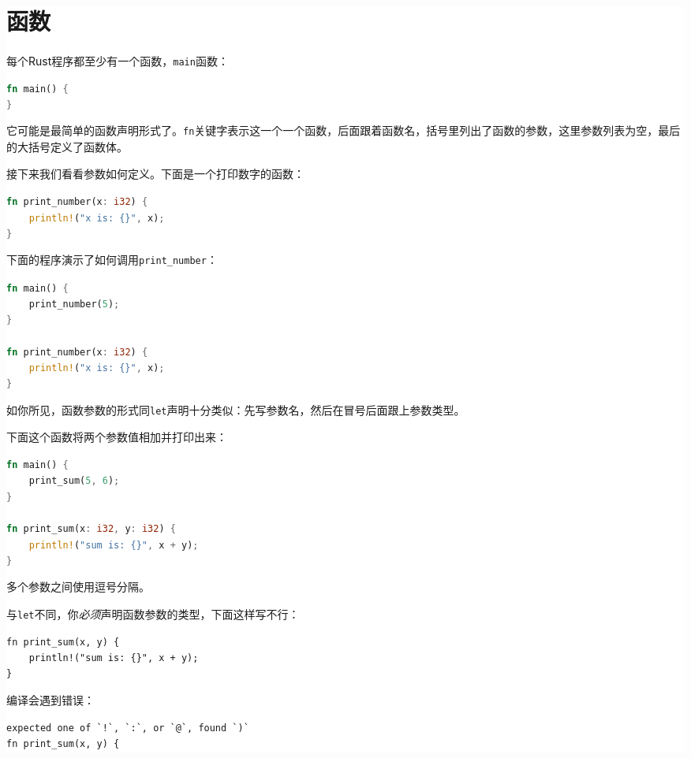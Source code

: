 # 函数

每个Rust程序都至少有一个函数，`main`函数：

```rust
fn main() {
}
```

它可能是最简单的函数声明形式了。`fn`关键字表示这一个一个函数，后面跟着函数名，括号里列出了函数的参数，这里参数列表为空，最后的大括号定义了函数体。

接下来我们看看参数如何定义。下面是一个打印数字的函数：

```rust
fn print_number(x: i32) {
    println!("x is: {}", x);
}
```

下面的程序演示了如何调用`print_number`：

```rust
fn main() {
    print_number(5);
}

fn print_number(x: i32) {
    println!("x is: {}", x);
}
```

如你所见，函数参数的形式同`let`声明十分类似：先写参数名，然后在冒号后面跟上参数类型。

下面这个函数将两个参数值相加并打印出来：

```rust
fn main() {
    print_sum(5, 6);
}

fn print_sum(x: i32, y: i32) {
    println!("sum is: {}", x + y);
}
```

多个参数之间使用逗号分隔。

与`let`不同，你*必须*声明函数参数的类型，下面这样写不行：

```rust,ignore
fn print_sum(x, y) {
    println!("sum is: {}", x + y);
}
```

编译会遇到错误：

```text
expected one of `!`, `:`, or `@`, found `)`
fn print_sum(x, y) {
```
